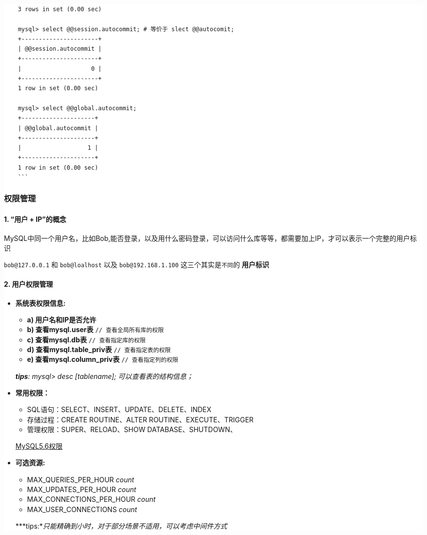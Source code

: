         3 rows in set (0.00 sec)
        
        mysql> select @@session.autocommit; # 等价于 slect @@autocomit;
        +----------------------+
        | @@session.autocommit |
        +----------------------+
        |                    0 |
        +----------------------+
        1 row in set (0.00 sec)
        
        mysql> select @@global.autocommit;       
        +---------------------+
        | @@global.autocommit |
        +---------------------+
        |                   1 |
        +---------------------+
        1 row in set (0.00 sec)
        ```

### 权限管理
#### 1. “用户 + IP”的概念
MySQL中同一个用户名，比如Bob,能否登录，以及用什么密码登录，可以访问什么库等等，都需要加上IP，才可以表示一个完整的用户标识

`bob@127.0.0.1` 和 `bob@loalhost` 以及 `bob@192.168.1.100` 这三个其实是`不同`的 **用户标识** 

#### 2. 用户权限管理

* **系统表权限信息:**
    - **a) 用户名和IP是否允许**
    - **b) 查看mysql.user表**  `// 查看全局所有库的权限`
    - **c) 查看mysql.db表**  `// 查看指定库的权限`
    - **d) 查看mysql.table_priv表** `// 查看指定表的权限`
    - **e) 查看mysql.column_priv表** `// 查看指定列的权限`

    ***tips**: mysql> desc [tablename]; 可以查看表的结构信息；*
    
* **常用权限：**
    - SQL语句：SELECT、INSERT、UPDATE、DELETE、INDEX
    - 存储过程：CREATE ROUTINE、ALTER ROUTINE、EXECUTE、TRIGGER
    - 管理权限：SUPER、RELOAD、SHOW DATABASE、SHUTDOWN、
    
    [MySQL5.6权限](https://dev.mysql.com/doc/refman/5.6/en/privileges-provided.html)


* **可选资源:**
    - MAX_QUERIES_PER_HOUR *count*
    - MAX_UPDATES_PER_HOUR *count*
    - MAX_CONNECTIONS_PER_HOUR *count*
    - MAX_USER_CONNECTIONS *count*

    ***tips:**只能精确到小时，对于部分场景不适用，可以考虑中间件方式*

